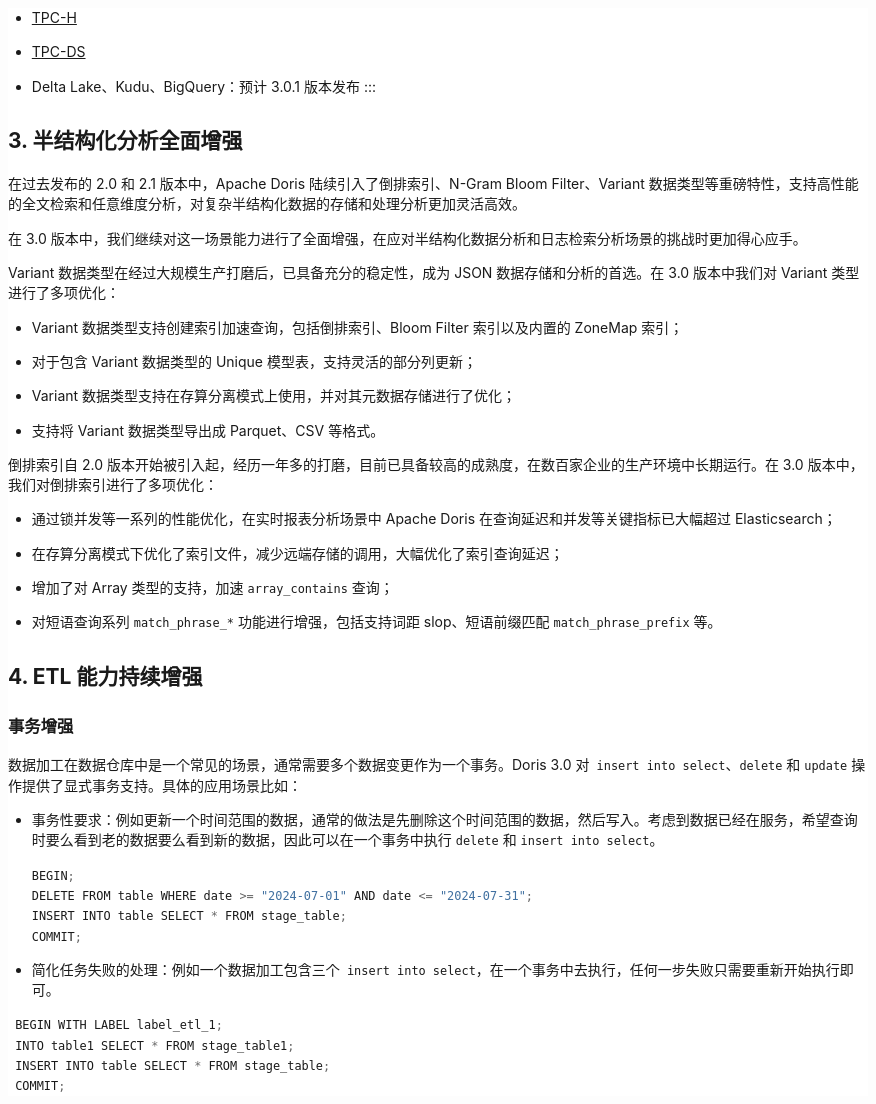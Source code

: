 - [TPC-H](https://doris.apache.org/zh-CN/docs/lakehouse/datalake-analytics/tpch/)

- [TPC-DS](https://doris.apache.org/zh-CN/docs/lakehouse/datalake-analytics/tpcds/)

- Delta Lake、Kudu、BigQuery：预计 3.0.1 版本发布
:::

## 3. 半结构化分析全面增强

在过去发布的 2.0 和 2.1 版本中，Apache Doris 陆续引入了倒排索引、N-Gram Bloom Filter、Variant 数据类型等重磅特性，支持高性能的全文检索和任意维度分析，对复杂半结构化数据的存储和处理分析更加灵活高效。

在 3.0 版本中，我们继续对这一场景能力进行了全面增强，在应对半结构化数据分析和日志检索分析场景的挑战时更加得心应手。

Variant 数据类型在经过大规模生产打磨后，已具备充分的稳定性，成为 JSON 数据存储和分析的首选。在 3.0 版本中我们对 Variant 类型进行了多项优化：

- Variant 数据类型支持创建索引加速查询，包括倒排索引、Bloom Filter 索引以及内置的 ZoneMap 索引；

- 对于包含 Variant 数据类型的 Unique 模型表，支持灵活的部分列更新；

- Variant 数据类型支持在存算分离模式上使用，并对其元数据存储进行了优化；

- 支持将 Variant 数据类型导出成 Parquet、CSV 等格式。

倒排索引自 2.0 版本开始被引入起，经历一年多的打磨，目前已具备较高的成熟度，在数百家企业的生产环境中长期运行。在 3.0 版本中，我们对倒排索引进行了多项优化：

- 通过锁并发等一系列的性能优化，在实时报表分析场景中 Apache Doris 在查询延迟和并发等关键指标已大幅超过 Elasticsearch；

- 在存算分离模式下优化了索引文件，减少远端存储的调用，大幅优化了索引查询延迟；

- 增加了对 Array 类型的支持，加速 `array_contains` 查询；

- 对短语查询系列 `match_phrase_*` 功能进行增强，包括支持词距 slop、短语前缀匹配 `match_phrase_prefix` 等。

## 4.  ETL 能力持续增强

### 事务增强

数据加工在数据仓库中是一个常见的场景，通常需要多个数据变更作为一个事务。Doris 3.0 对` insert into select`、`delete` 和 `update` 操作提供了显式事务支持。具体的应用场景比如：

- 事务性要求：例如更新一个时间范围的数据，通常的做法是先删除这个时间范围的数据，然后写入。考虑到数据已经在服务，希望查询时要么看到老的数据要么看到新的数据，因此可以在一个事务中执行 `delete` 和 `insert into select`。

  ```Java
  BEGIN;
  DELETE FROM table WHERE date >= "2024-07-01" AND date <= "2024-07-31";
  INSERT INTO table SELECT * FROM stage_table;
  COMMIT;
  ```
  
- 简化任务失败的处理：例如一个数据加工包含三个` insert into select`，在一个事务中去执行，任何一步失败只需要重新开始执行即可。
  
 ```Java
  BEGIN WITH LABEL label_etl_1;
  INTO table1 SELECT * FROM stage_table1;
  INSERT INTO table SELECT * FROM stage_table;
  COMMIT;
  ```
